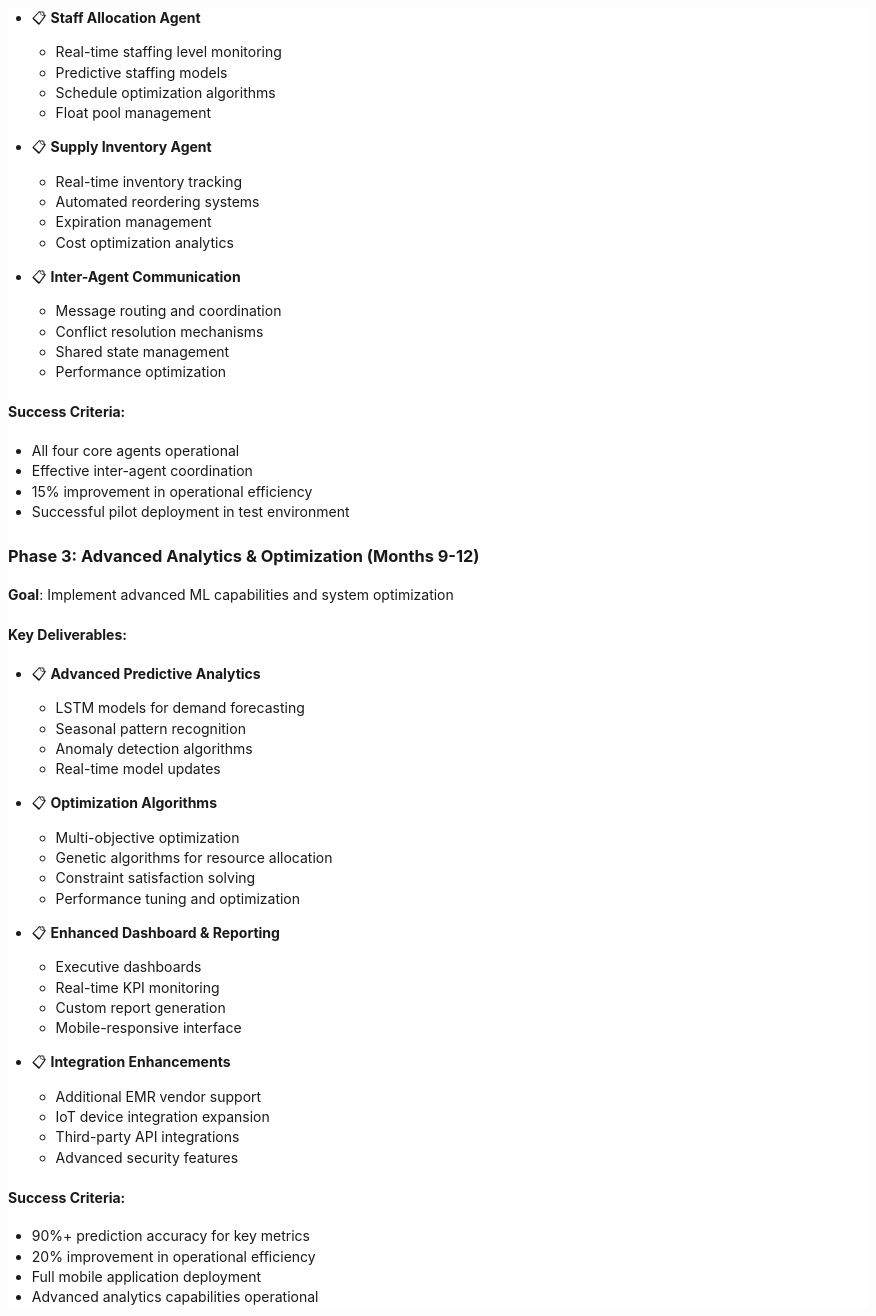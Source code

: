 - 📋 **Staff Allocation Agent**
  - Real-time staffing level monitoring
  - Predictive staffing models
  - Schedule optimization algorithms
  - Float pool management

- 📋 **Supply Inventory Agent**
  - Real-time inventory tracking
  - Automated reordering systems
  - Expiration management
  - Cost optimization analytics

- 📋 **Inter-Agent Communication**
  - Message routing and coordination
  - Conflict resolution mechanisms
  - Shared state management
  - Performance optimization

#### Success Criteria:
- All four core agents operational
- Effective inter-agent coordination
- 15% improvement in operational efficiency
- Successful pilot deployment in test environment

### Phase 3: Advanced Analytics & Optimization (Months 9-12)
**Goal**: Implement advanced ML capabilities and system optimization

#### Key Deliverables:
- 📋 **Advanced Predictive Analytics**
  - LSTM models for demand forecasting
  - Seasonal pattern recognition
  - Anomaly detection algorithms
  - Real-time model updates

- 📋 **Optimization Algorithms**
  - Multi-objective optimization
  - Genetic algorithms for resource allocation
  - Constraint satisfaction solving
  - Performance tuning and optimization

- 📋 **Enhanced Dashboard & Reporting**
  - Executive dashboards
  - Real-time KPI monitoring
  - Custom report generation
  - Mobile-responsive interface

- 📋 **Integration Enhancements**
  - Additional EMR vendor support
  - IoT device integration expansion
  - Third-party API integrations
  - Advanced security features

#### Success Criteria:
- 90%+ prediction accuracy for key metrics
- 20% improvement in operational efficiency
- Full mobile application deployment
- Advanced analytics capabilities operational
